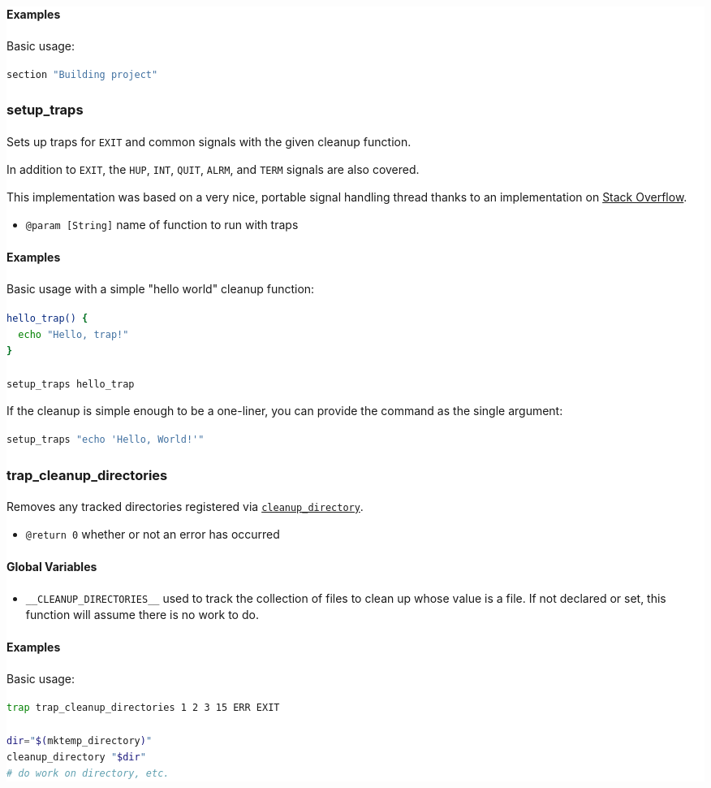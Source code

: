 #### Examples

Basic usage:

```sh
section "Building project"
```

### setup_traps

Sets up traps for `EXIT` and common signals with the given cleanup function.

In addition to `EXIT`, the `HUP`, `INT`, `QUIT`, `ALRM`, and `TERM` signals are
also covered.

This implementation was based on a very nice, portable signal handling thread
thanks to an implementation on
[Stack Overflow](https://unix.stackexchange.com/a/240736).

- `@param [String]` name of function to run with traps

#### Examples

Basic usage with a simple "hello world" cleanup function:

```sh
hello_trap() {
  echo "Hello, trap!"
}

setup_traps hello_trap
```

If the cleanup is simple enough to be a one-liner, you can provide the command
as the single argument:

```sh
setup_traps "echo 'Hello, World!'"
```

### trap_cleanup_directories

Removes any tracked directories registered via [`cleanup_directory`].

- `@return 0` whether or not an error has occurred

[`cleanup_directory`]: #cleanup_directory

#### Global Variables

- `__CLEANUP_DIRECTORIES__` used to track the collection of files to clean up
  whose value is a file. If not declared or set, this function will assume there
  is no work to do.

#### Examples

Basic usage:

```sh
trap trap_cleanup_directories 1 2 3 15 ERR EXIT

dir="$(mktemp_directory)"
cleanup_directory "$dir"
# do work on directory, etc.
```


[`trap_cleanup_directories`]: #trap_cleanup_directories
[`trap_cleanup_files`]: #trap_cleanup_files
[`info_start`]: #info_start
[`cleanup_file`]: #cleanup_file
[badge-overall]: https://api.cirrus-ci.com/github/fnichol/libsh.svg
[badge-version]: https://img.shields.io/github/tag/fnichol/libsh.svg
[ci]: https://cirrus-ci.com/github/fnichol/libsh
[fnichol]: https://github.com/fnichol
[github-releases]: https://github.com/fnichol/libsh/releases
[github]: https://github.com/fnichol/libsh
[issues]: https://github.com/fnichol/libsh/issues
[license]: #license
[license-apachev2]: https://github.com/fnichol/libsh/blob/main/LICENSE-APACHE
[license-mit]: https://github.com/fnichol/libsh/blob/main/LICENSE-MIT